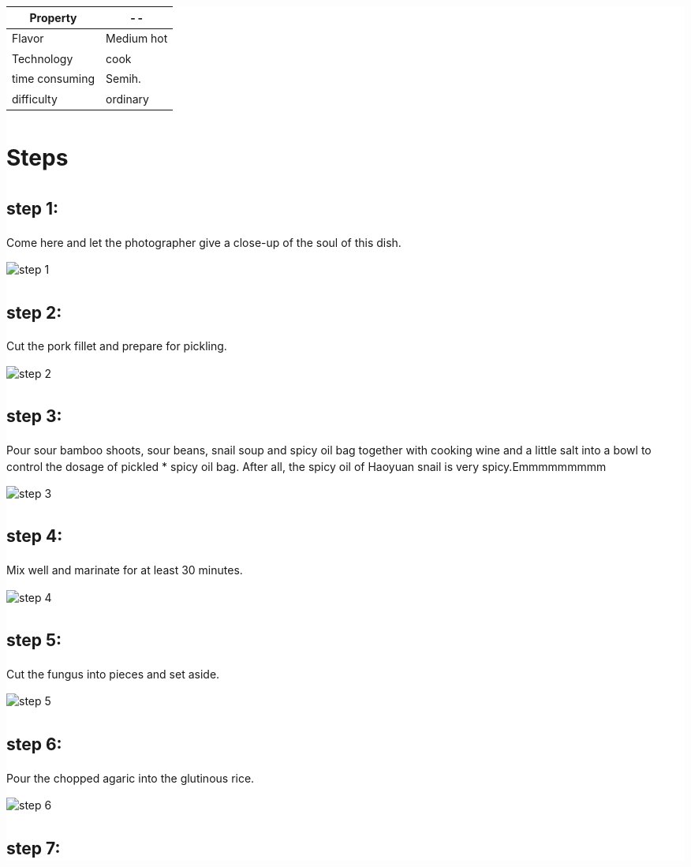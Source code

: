 Property|--
--|--
Flavor|Medium hot
Technology|cook
time consuming|Semih.
difficulty|ordinary

# Steps

## step 1:

Come here and let the photographer give a close-up of the soul of this dish.

![step 1]({{site.baseurl}}/img/403293/1.jpg)

## step 2:

Cut the pork fillet and prepare for pickling.

![step 2]({{site.baseurl}}/img/403293/2.jpg)

## step 3:

Pour sour bamboo shoots, sour beans, snail soup and spicy oil bag together with cooking wine and a little salt into a bowl to control the dosage of pickled * spicy oil bag. After all, the spicy oil of Haoyuan snail is very spicy.Emmmmmmmmm

![step 3]({{site.baseurl}}/img/403293/3.jpg)

## step 4:

Mix well and marinate for at least 30 minutes.

![step 4]({{site.baseurl}}/img/403293/4.jpg)

## step 5:

Cut the fungus into pieces and set aside.

![step 5]({{site.baseurl}}/img/403293/5.jpg)

## step 6:

Pour the chopped agaric into the glutinous rice.

![step 6]({{site.baseurl}}/img/403293/6.jpg)

## step 7:

